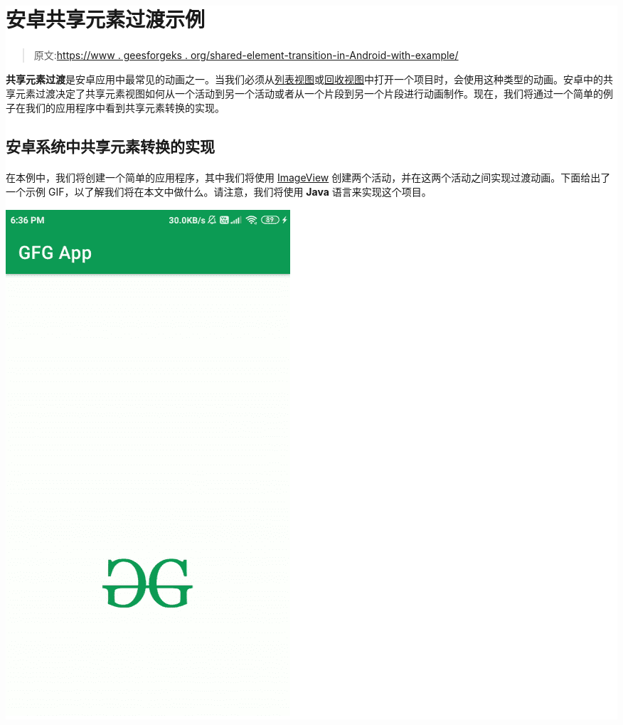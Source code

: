 # 安卓共享元素过渡示例

> 原文:[https://www . geesforgeks . org/shared-element-transition-in-Android-with-example/](https://www.geeksforgeeks.org/shared-element-transition-in-android-with-example/)

**共享元素过渡**是安卓应用中最常见的动画之一。当我们必须从[列表视图](https://www.geeksforgeeks.org/android-listview-in-java-with-example/)或[回收视图](https://www.geeksforgeeks.org/android-recyclerview/)中打开一个项目时，会使用这种类型的动画。安卓中的共享元素过渡决定了共享元素视图如何从一个活动到另一个活动或者从一个片段到另一个片段进行动画制作。现在，我们将通过一个简单的例子在我们的应用程序中看到共享元素转换的实现。

## 安卓系统中共享元素转换的实现

在本例中，我们将创建一个简单的应用程序，其中我们将使用 [ImageView](https://www.geeksforgeeks.org/imageview-in-kotlin/) 创建两个活动，并在这两个活动之间实现过渡动画。下面给出了一个示例 GIF，以了解我们将在本文中做什么。请注意，我们将使用 **Java** 语言来实现这个项目。

![Shared Element Transition in Android Sample GIf](img/3e27fcdb932d51ee6812f78ab28c6b0a.png)
